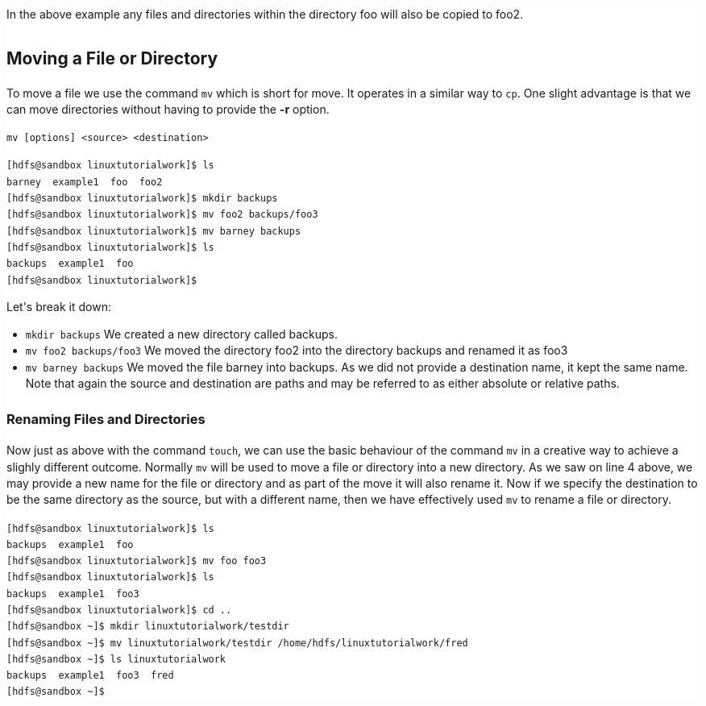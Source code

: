 In the above example any files and directories within the directory foo will also be copied to foo2.

## Moving a File or Directory

To move a file we use the command `mv` which is short for move. It operates in a similar way to `cp`. One slight advantage is that we can move directories without having to provide the **-r** option.

```
mv [options] <source> <destination>

```

```
[hdfs@sandbox linuxtutorialwork]$ ls
barney  example1  foo  foo2
[hdfs@sandbox linuxtutorialwork]$ mkdir backups
[hdfs@sandbox linuxtutorialwork]$ mv foo2 backups/foo3
[hdfs@sandbox linuxtutorialwork]$ mv barney backups
[hdfs@sandbox linuxtutorialwork]$ ls
backups  example1  foo
[hdfs@sandbox linuxtutorialwork]$

```

Let's break it down:

-   `mkdir backups` We created a new directory called backups.
-   `mv foo2 backups/foo3` We moved the directory foo2 into the directory backups and renamed it as foo3
-   `mv barney backups` We moved the file barney into backups. As we did not provide a destination name, it kept the same name. Note that again the source and destination are paths and may be referred to as either absolute or relative paths.

### Renaming Files and Directories

Now just as above with the command `touch`, we can use the basic behaviour of the command `mv` in a creative way to achieve a slighly different outcome. Normally `mv` will be used to move a file or directory into a new directory. As we saw on line 4 above, we may provide a new name for the file or directory and as part of the move it will also rename it. Now if we specify the destination to be the same directory as the source, but with a different name, then we have effectively used `mv` to rename a file or directory.

```
[hdfs@sandbox linuxtutorialwork]$ ls
backups  example1  foo
[hdfs@sandbox linuxtutorialwork]$ mv foo foo3
[hdfs@sandbox linuxtutorialwork]$ ls
backups  example1  foo3
[hdfs@sandbox linuxtutorialwork]$ cd ..
[hdfs@sandbox ~]$ mkdir linuxtutorialwork/testdir
[hdfs@sandbox ~]$ mv linuxtutorialwork/testdir /home/hdfs/linuxtutorialwork/fred
[hdfs@sandbox ~]$ ls linuxtutorialwork
backups  example1  foo3  fred
[hdfs@sandbox ~]$

```

